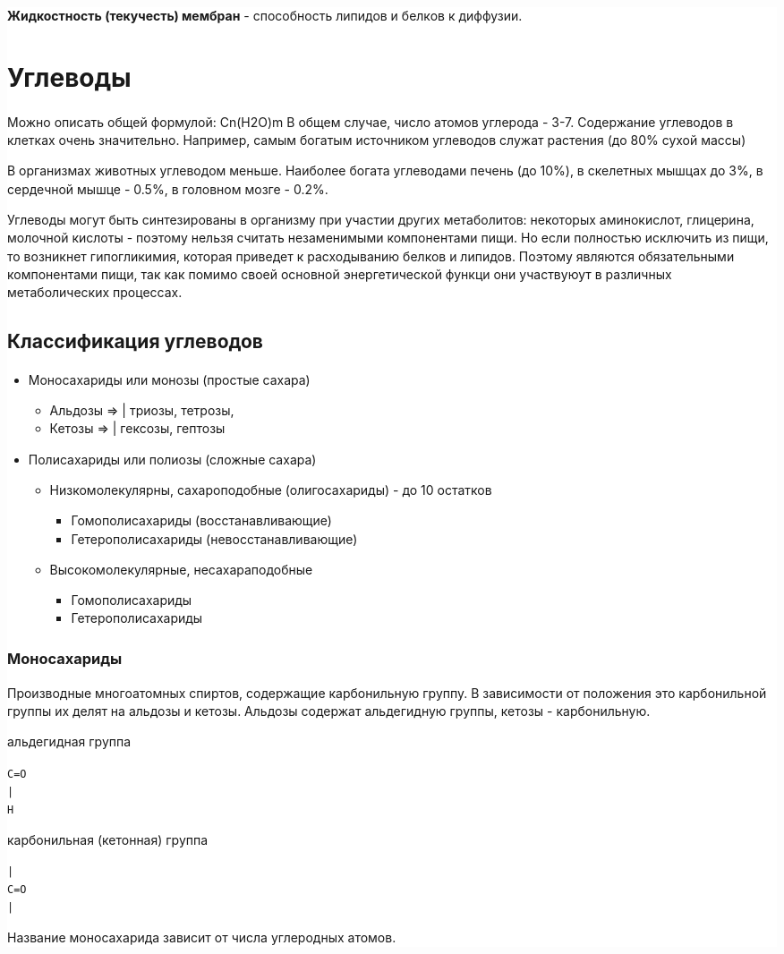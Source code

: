 **Жидкостность (текучесть) мембран** - способность липидов и белков к диффузии.



# Углеводы
Можно описать общей формулой: Сn(H2O)m
В общем случае, число атомов углерода - 3-7. Содержание углеводов в клетках очень значительно. Например, самым богатым источником углеводов служат растения (до 80% сухой массы)

В организмах животных углеводом меньше. Наиболее богата углеводами печень (до 10%), в скелетных мышцах до 3%, в сердечной мышце - 0.5%, в головном мозге - 0.2%.

Углеводы могут быть синтезированы в организму при участии других метаболитов: некоторых аминокислот, глицерина, молочной кислоты - поэтому нельзя считать незаменимыми компонентами пищи. Но если полностью исключить из пищи, то возникнет гипогликимия, которая приведет к расходыванию белков и липидов. Поэтому являются обязательными компонентами пищи, так как помимо своей основной энергетической функци они участвуюут в различных метаболических процессах.

## Классификация углеводов

- Моносахариды или монозы (простые сахара)
  - Альдозы => | триозы, тетрозы,
  - Кетозы  => | гексозы, гептозы

- Полисахариды или полиозы (сложные сахара)

  - Низкомолекулярны, сахароподобные (олигосахариды) - до 10 остатков
    - Гомополисахариды (восстанавливающие)
    - Гетерополисахариды (невосстанавливающие)

  - Высокомолекулярные, несахараподобные
    - Гомополисахариды
    - Гетерополисахариды


### Моносахариды
Производные многоатомных спиртов, содержащие карбонильную группу. В зависимости от положения это карбонильной группы их делят на альдозы и кетозы. Альдозы содержат альдегидную группы, кетозы  - карбонильную.

альдегидная группа
```
C=O
|
H
```
карбонильная (кетонная) группа
```
|
C=O
|
```

Название моносахарида зависит от числа углеродных атомов.
